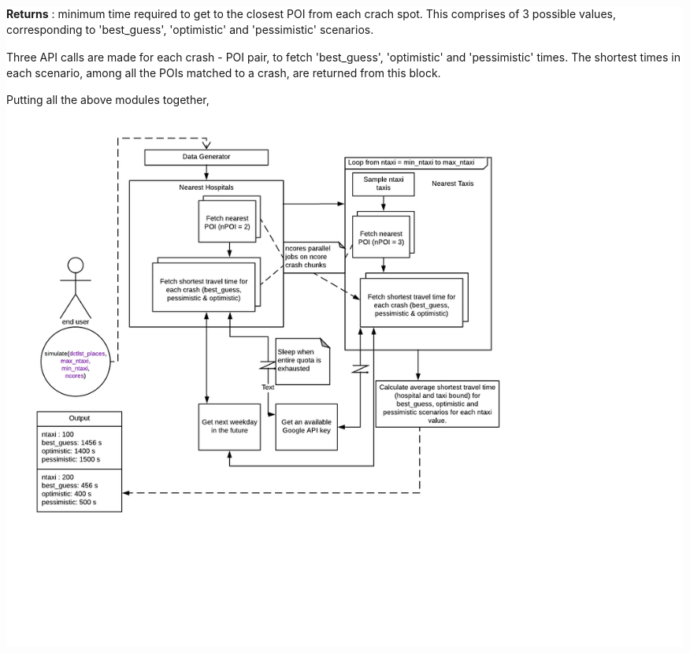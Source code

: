 
**Returns** : minimum time required to get to the closest POI from each crach spot. This comprises of 3 possible values, corresponding to 'best_guess', 'optimistic' and 'pessimistic' scenarios.

Three API calls are made for each crash - POI pair, to fetch 'best_guess', 'optimistic' and 'pessimistic' times. The shortest times in each scenario, among all the POIs matched to a crash, are returned from this block.


Putting all the above modules together,

![title](Modules.png)
